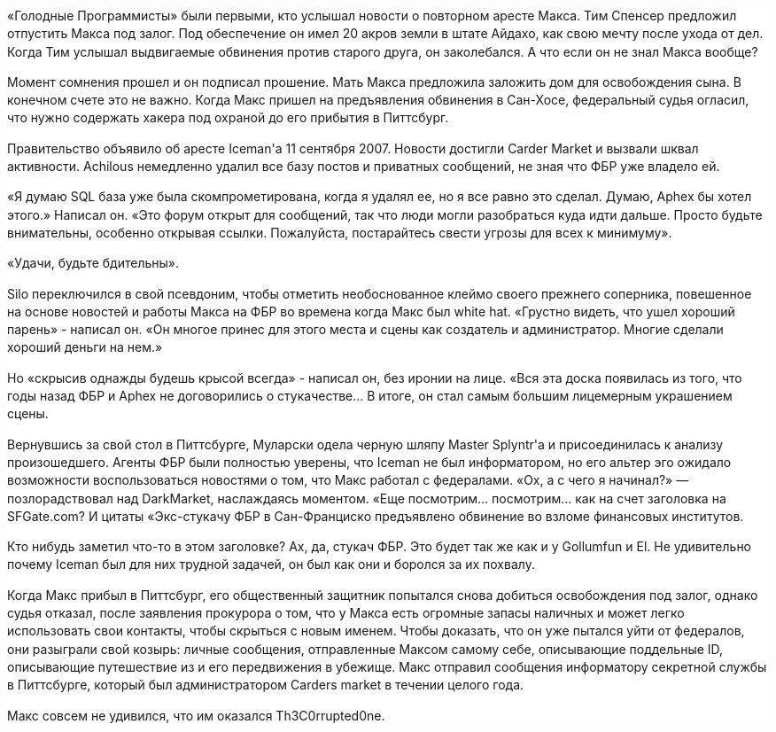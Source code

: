 «Голодные Программисты» были первыми, кто услышал новости о повторном аресте Макса. Тим Спенсер предложил отпустить Макса под залог. Под обеспечение он имел 20 акров земли в штате Айдахо, как свою мечту после ухода от дел. Когда Тим услышал выдвигаемые обвинения против старого друга, он заколебался. А что если он не знал Макса вообще?

Момент сомнения прошел и он подписал прошение. Мать Макса предложила заложить дом для освобождения сына. В конечном счете это не важно. Когда Макс пришел на предъявления обвинения в Сан-Хосе, федеральный судья огласил, что нужно содержать хакера под охраной до его прибытия в Питтсбург.

Правительство объявило об аресте Iceman'a 11 сентября 2007. Новости достигли Carder Market и вызвали шквал активности. Achilous немедленно удалил все базу постов и приватных сообщений, не зная что ФБР уже владело ей.

«Я думаю SQL база уже была скомпрометирована, когда я удалял ее, но я все равно это сделал. Думаю, Aphex бы хотел этого.» Написал он. «Это форум открыт для сообщений, так что люди могли разобраться куда идти дальше. Просто будьте внимательны, особенно открывая ссылки. Пожалуйста, постарайтесь свести угрозы для всех к минимуму».

«Удачи, будьте бдительны».

Silo переключился в свой псевдоним, чтобы отметить необоснованное клеймо своего прежнего соперника, повешенное на основе новостей и работы Макса на ФБР во времена когда Макс был white hat. «Грустно видеть, что ушел хороший парень» - написал он. «Он многое принес для этого места и сцены как создатель и администратор. Многие сделали хороший деньги на нем.»

Но «скрысив однажды будешь крысой всегда» - написал он, без иронии на лице. «Вся эта доска появилась из того, что годы назад ФБР и Aphex не договорились о стукачестве… В итоге, он стал самым большим лицемерным украшением сцены.

Вернувшись за свой стол в Питтсбурге, Муларски одела черную шляпу Master Splyntr'a и присоединилась к анализу произошедшего. Агенты ФБР были полностью уверены, что Iceman не был информатором, но его альтер эго ожидало возможности воспользоваться новостями о том, что Макс работал с федералами. «Ох, а с чего я начинал?» — позлорадствовал над DarkMarket, наслаждаясь моментом. «Еще посмотрим… посмотрим… как на счет заголовка на SFGate.com? И цитаты «Экс-стукачу ФБР в Сан-Франциско предъявлено обвинение во взломе финансовых институтов.

Кто нибудь заметил что-то в этом заголовке? Ах, да, стукач ФБР. Это будет так же как и у Gollumfun и El. Не удивительно почему Iceman был для них трудной задачей, он был как они и боролся за их похвалу.

Когда Макс прибыл в Питтсбург, его общественный защитник попытался снова добиться освобождения под залог, однако судья отказал, после заявления прокурора о том, что у Макса есть огромные запасы наличных и может легко использовать свои контакты, чтобы скрыться с новым именем. Чтобы доказать, что он уже пытался уйти от федералов, они разыграли свой козырь: личные сообщения, отправленные Максом самому себе, описывающие поддельные ID, описывающие путешествие из и его передвижения в убежище. Макс отправил сообщения информатору секретной службы в Питтсбурге, который был администратором Carders market в течении целого года.

Макс совсем не удивился, что им оказался Th3C0rrupted0ne.
